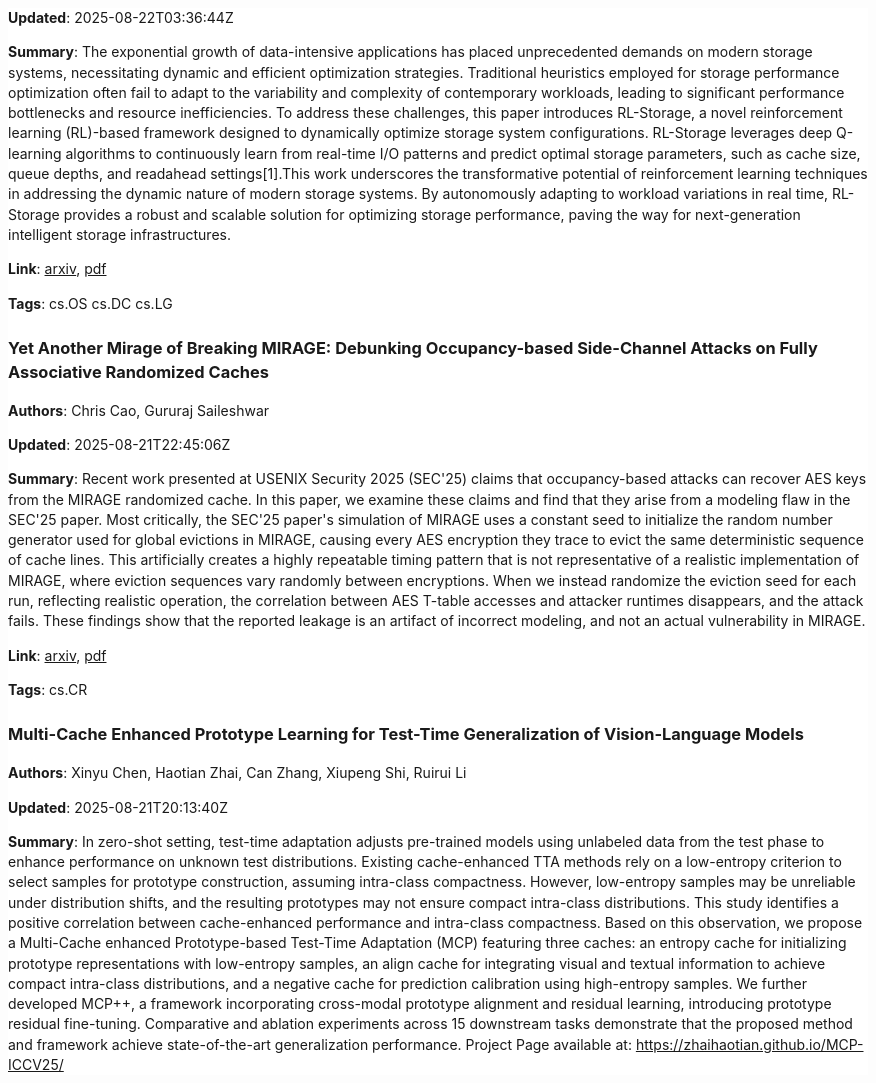 **Updated**: 2025-08-22T03:36:44Z

**Summary**: The exponential growth of data-intensive applications has placed unprecedented demands on modern storage systems, necessitating dynamic and efficient optimization strategies. Traditional heuristics employed for storage performance optimization often fail to adapt to the variability and complexity of contemporary workloads, leading to significant performance bottlenecks and resource inefficiencies. To address these challenges, this paper introduces RL-Storage, a novel reinforcement learning (RL)-based framework designed to dynamically optimize storage system configurations. RL-Storage leverages deep Q-learning algorithms to continuously learn from real-time I/O patterns and predict optimal storage parameters, such as cache size, queue depths, and readahead settings[1].This work underscores the transformative potential of reinforcement learning techniques in addressing the dynamic nature of modern storage systems. By autonomously adapting to workload variations in real time, RL-Storage provides a robust and scalable solution for optimizing storage performance, paving the way for next-generation intelligent storage infrastructures.

**Link**: [arxiv](http://arxiv.org/abs/2501.00068v2),  [pdf](http://arxiv.org/pdf/2501.00068v2)

**Tags**: cs.OS cs.DC cs.LG 



### Yet Another Mirage of Breaking MIRAGE: Debunking Occupancy-based   Side-Channel Attacks on Fully Associative Randomized Caches
**Authors**: Chris Cao, Gururaj Saileshwar

**Updated**: 2025-08-21T22:45:06Z

**Summary**: Recent work presented at USENIX Security 2025 (SEC'25) claims that occupancy-based attacks can recover AES keys from the MIRAGE randomized cache. In this paper, we examine these claims and find that they arise from a modeling flaw in the SEC'25 paper. Most critically, the SEC'25 paper's simulation of MIRAGE uses a constant seed to initialize the random number generator used for global evictions in MIRAGE, causing every AES encryption they trace to evict the same deterministic sequence of cache lines. This artificially creates a highly repeatable timing pattern that is not representative of a realistic implementation of MIRAGE, where eviction sequences vary randomly between encryptions. When we instead randomize the eviction seed for each run, reflecting realistic operation, the correlation between AES T-table accesses and attacker runtimes disappears, and the attack fails. These findings show that the reported leakage is an artifact of incorrect modeling, and not an actual vulnerability in MIRAGE.

**Link**: [arxiv](http://arxiv.org/abs/2508.10431v2),  [pdf](http://arxiv.org/pdf/2508.10431v2)

**Tags**: cs.CR 



### Multi-Cache Enhanced Prototype Learning for Test-Time Generalization of   Vision-Language Models
**Authors**: Xinyu Chen, Haotian Zhai, Can Zhang, Xiupeng Shi, Ruirui Li

**Updated**: 2025-08-21T20:13:40Z

**Summary**: In zero-shot setting, test-time adaptation adjusts pre-trained models using unlabeled data from the test phase to enhance performance on unknown test distributions. Existing cache-enhanced TTA methods rely on a low-entropy criterion to select samples for prototype construction, assuming intra-class compactness. However, low-entropy samples may be unreliable under distribution shifts, and the resulting prototypes may not ensure compact intra-class distributions. This study identifies a positive correlation between cache-enhanced performance and intra-class compactness. Based on this observation, we propose a Multi-Cache enhanced Prototype-based Test-Time Adaptation (MCP) featuring three caches: an entropy cache for initializing prototype representations with low-entropy samples, an align cache for integrating visual and textual information to achieve compact intra-class distributions, and a negative cache for prediction calibration using high-entropy samples. We further developed MCP++, a framework incorporating cross-modal prototype alignment and residual learning, introducing prototype residual fine-tuning. Comparative and ablation experiments across 15 downstream tasks demonstrate that the proposed method and framework achieve state-of-the-art generalization performance. Project Page available at: https://zhaihaotian.github.io/MCP-ICCV25/

